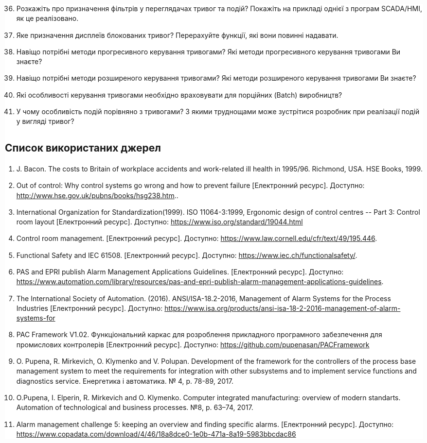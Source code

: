 36.    Розкажіть про призначення фільтрів у переглядачах тривог та подій? Покажіть на прикладі однієї з програм SCADA/HMI, як це реалізовано.

37.    Яке призначення дисплеїв блокованих тривог? Перерахуйте функції, які вони повинні надавати.

38.    Навіщо потрібні методи прогресивного керування тривогами? Які методи прогресивного керування тривогами Ви знаєте?

39.    Навіщо потрібні методи розширеного керування тривогами? Які методи розширеного керування тривогами Ви знаєте?

40.    Які особливості керування тривогами необхідно враховувати для порційних (Batch) виробництв? 

41.    У чому особливість подій порівняно з тривогами? З якими труднощами може зустрітися розробник при реалізації подій у вигляді тривог?

## Список використаних джерел

1.   J. Bacon. The costs to Britain of workplace accidents and work-related ill health in 1995/96. Richmond, USA. HSE Books, 1999.

2.   Out of control: Why control systems go wrong and how to prevent failure [Електронний ресурс]. Доступно: http://www.hse.gov.uk/pubns/books/hsg238.htm..

3.   International Organization for Standardization(1999). ISO 11064-3:1999, Ergonomic design of control centres -- Part 3: Control room layout [Електронний ресурс]. Доступно: https://www.iso.org/standard/19044.html

4.   Control room management. [Електронний ресурс]. Доступно: https://www.law.cornell.edu/cfr/text/49/195.446.

5.   Functional Safety and IEC 61508. [Електронний ресурс]. Доступно: https://www.iec.ch/functionalsafety/.

6.   PAS and EPRI publish Alarm Management Applications Guidelines. [Електронний ресурс]. Доступно:  https://www.automation.com/library/resources/pas-and-epri-publish-alarm-management-applications-guidelines.

7.   The International Society of Automation. (2016). ANSI/ISA-18.2-2016, Management of Alarm Systems for the Process Industries [Електронний ресурс]. Доступно: https://www.isa.org/products/ansi-isa-18-2-2016-management-of-alarm-systems-for

8.   PAC Framework V1.02. Функціональний каркас для розроблення прикладного програмного забезпечення для промислових контролерів [Електронний ресурс]. Доступно: https://github.com/pupenasan/PACFramework

9.   O. Pupena, R. Mirkevich, O. Klymenko and V. Polupan. Development of the framework for the controllers of the process base management system to meet the requirements for integration with other subsystems and to implement service functions and diagnostics service. Енергетика і автоматика. № 4, p. 78-89, 2017.

10.   O.Pupena, I. Elperin, R. Mirkevich and O. Klymenko. Computer integrated manufacturing: overview of modern standarts. Automation of technological and business processes. №8, 
       p. 63–74, 2017.

11.   Alarm management challenge 5: keeping an overview and finding specific alarms. [Електронний ресурс]. Доступно: https://www.copadata.com/download/4/46/18a8dce0-1e0b-471a-8a19-5983bbcdac86

